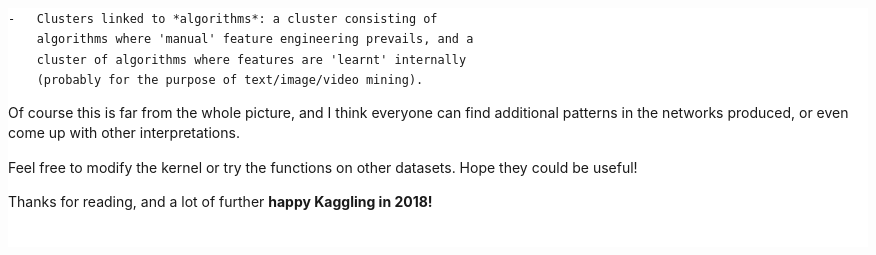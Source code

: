     -   Clusters linked to *algorithms*: a cluster consisting of
        algorithms where 'manual' feature engineering prevails, and a
        cluster of algorithms where features are 'learnt' internally
        (probably for the purpose of text/image/video mining).

Of course this is far from the whole picture, and I think everyone can
find additional patterns in the networks produced, or even come up with
other interpretations.

Feel free to modify the kernel or try the functions on other datasets.
Hope they could be useful!

Thanks for reading, and a lot of further **happy Kaggling in 2018!**

<br>
